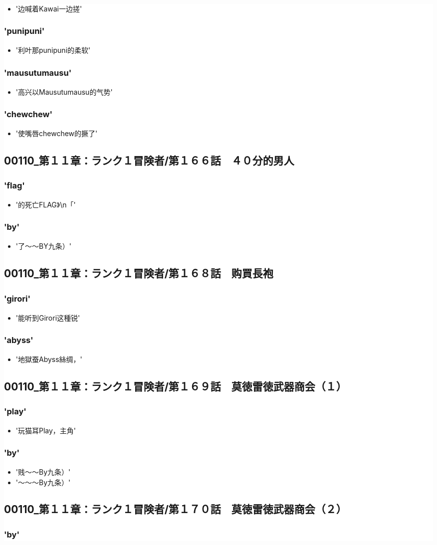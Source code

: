 - '边喊着Kawai一边搓'

### 'punipuni'

- '利叶那punipuni的柔软'

### 'mausutumausu'

- '高兴以Mausutumausu的气势'

### 'chewchew'

- '使嘴唇chewchew的撅了'


## 00110_第１１章：ランク１冒険者/第１６６話　４０分的男人

### 'flag'

- '的死亡FLAG》\n「'

### 'by'

- '了～～BY九条）'


## 00110_第１１章：ランク１冒険者/第１６８話　购買長袍

### 'girori'

- '能听到Girori这種锐'

### 'abyss'

- '地獄蚕Abyss絲绸，'


## 00110_第１１章：ランク１冒険者/第１６９話　莫徳雷徳武器商会（１）

### 'play'

- '玩猫耳Play，主角'

### 'by'

- '贱～～By九条）'
- '～～～By九条）'


## 00110_第１１章：ランク１冒険者/第１７０話　莫徳雷徳武器商会（２）

### 'by'
